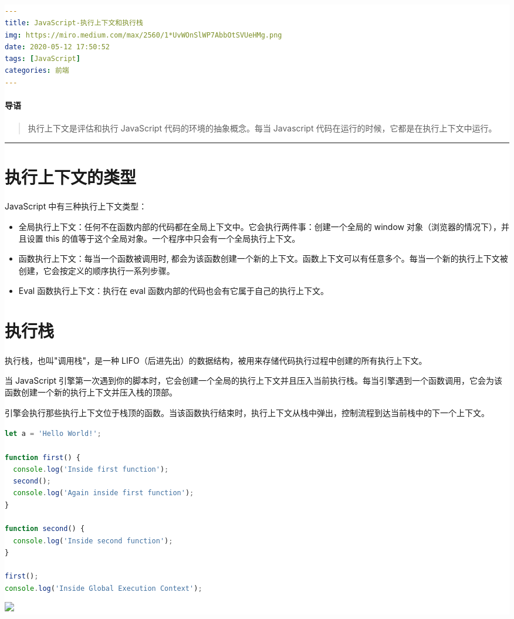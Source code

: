 ```yaml
---
title: JavaScript-执行上下文和执行栈
img: https://miro.medium.com/max/2560/1*UvWOnSlWP7AbbOtSVUeHMg.png
date: 2020-05-12 17:50:52
tags: [JavaScript]
categories: 前端
---
```


#### 导语
> 执行上下文是评估和执行 JavaScript 代码的环境的抽象概念。每当 Javascript 代码在运行的时候，它都是在执行上下文中运行。
           
***

# 执行上下文的类型

JavaScript 中有三种执行上下文类型：

* 全局执行上下文：任何不在函数内部的代码都在全局上下文中。它会执行两件事：创建一个全局的 window 对象（浏览器的情况下），并且设置 this 的值等于这个全局对象。一个程序中只会有一个全局执行上下文。

* 函数执行上下文：每当一个函数被调用时, 都会为该函数创建一个新的上下文。函数上下文可以有任意多个。每当一个新的执行上下文被创建，它会按定义的顺序执行一系列步骤。

* Eval 函数执行上下文：执行在 eval 函数内部的代码也会有它属于自己的执行上下文。

# 执行栈

执行栈，也叫"调用栈"，是一种 LIFO（后进先出）的数据结构，被用来存储代码执行过程中创建的所有执行上下文。

当 JavaScript 引擎第一次遇到你的脚本时，它会创建一个全局的执行上下文并且压入当前执行栈。每当引擎遇到一个函数调用，它会为该函数创建一个新的执行上下文并压入栈的顶部。

引擎会执行那些执行上下文位于栈顶的函数。当该函数执行结束时，执行上下文从栈中弹出，控制流程到达当前栈中的下一个上下文。

```javascript
let a = 'Hello World!';

function first() {
  console.log('Inside first function');
  second();
  console.log('Again inside first function');
}

function second() {
  console.log('Inside second function');
}

first();
console.log('Inside Global Execution Context');
```

![](https://user-gold-cdn.xitu.io/2018/9/20/165f539572076fe3?imageslim)
